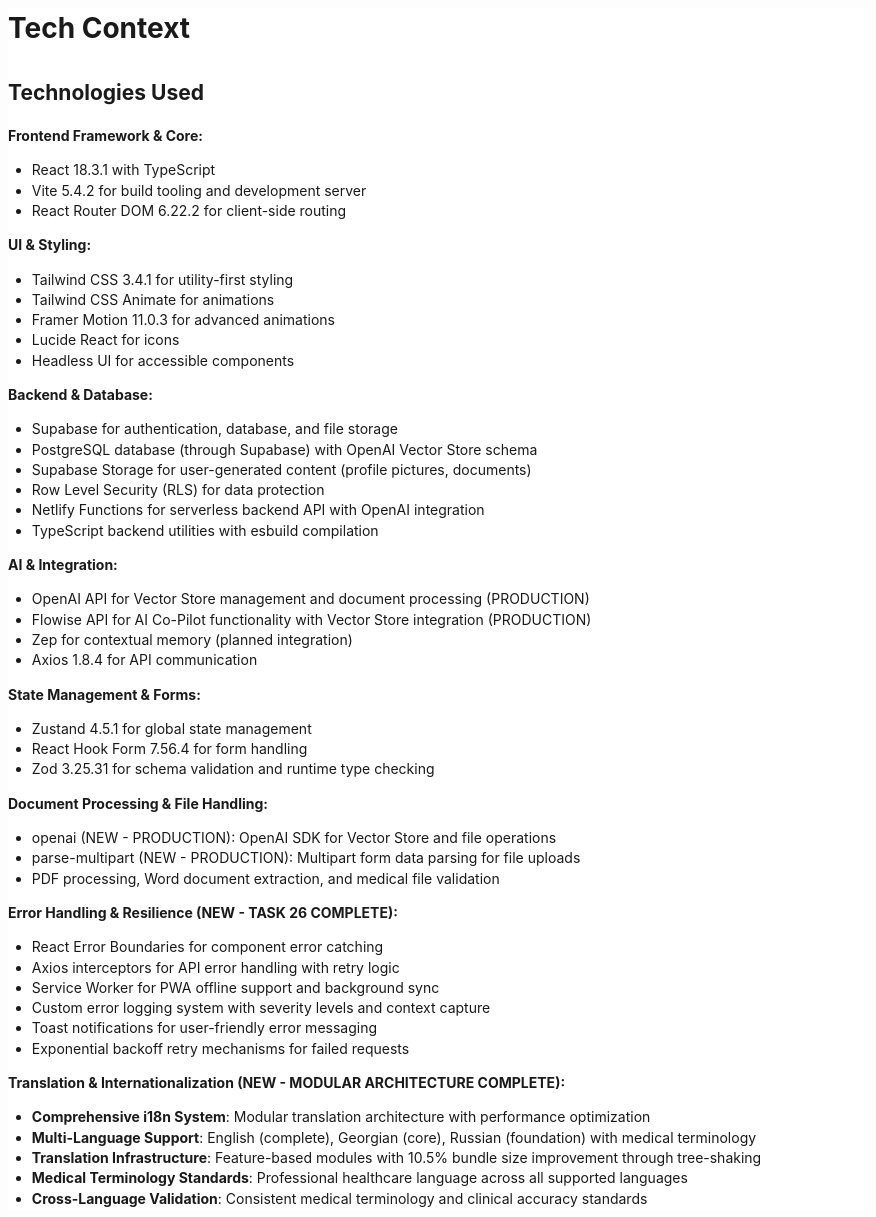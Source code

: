 # Tech Context

## Technologies Used

**Frontend Framework & Core:**
- React 18.3.1 with TypeScript
- Vite 5.4.2 for build tooling and development server
- React Router DOM 6.22.2 for client-side routing

**UI & Styling:**
- Tailwind CSS 3.4.1 for utility-first styling
- Tailwind CSS Animate for animations
- Framer Motion 11.0.3 for advanced animations
- Lucide React for icons
- Headless UI for accessible components

**Backend & Database:**
- Supabase for authentication, database, and file storage
- PostgreSQL database (through Supabase) with OpenAI Vector Store schema
- Supabase Storage for user-generated content (profile pictures, documents)
- Row Level Security (RLS) for data protection
- Netlify Functions for serverless backend API with OpenAI integration
- TypeScript backend utilities with esbuild compilation

**AI & Integration:**
- OpenAI API for Vector Store management and document processing (PRODUCTION)
- Flowise API for AI Co-Pilot functionality with Vector Store integration (PRODUCTION)
- Zep for contextual memory (planned integration)
- Axios 1.8.4 for API communication

**State Management & Forms:**
- Zustand 4.5.1 for global state management
- React Hook Form 7.56.4 for form handling
- Zod 3.25.31 for schema validation and runtime type checking

**Document Processing & File Handling:**
- openai (NEW - PRODUCTION): OpenAI SDK for Vector Store and file operations
- parse-multipart (NEW - PRODUCTION): Multipart form data parsing for file uploads
- PDF processing, Word document extraction, and medical file validation

**Error Handling & Resilience (NEW - TASK 26 COMPLETE):**
- React Error Boundaries for component error catching
- Axios interceptors for API error handling with retry logic
- Service Worker for PWA offline support and background sync
- Custom error logging system with severity levels and context capture
- Toast notifications for user-friendly error messaging
- Exponential backoff retry mechanisms for failed requests

**Translation & Internationalization (NEW - MODULAR ARCHITECTURE COMPLETE):**
- **Comprehensive i18n System**: Modular translation architecture with performance optimization
- **Multi-Language Support**: English (complete), Georgian (core), Russian (foundation) with medical terminology
- **Translation Infrastructure**: Feature-based modules with 10.5% bundle size improvement through tree-shaking
- **Medical Terminology Standards**: Professional healthcare language across all supported languages
- **Cross-Language Validation**: Consistent medical terminology and clinical accuracy standards
